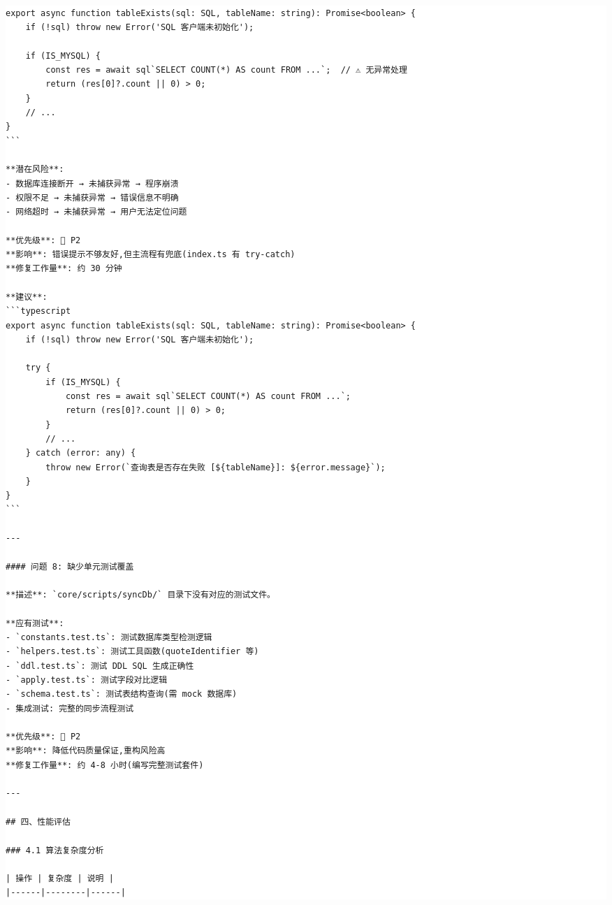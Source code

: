 ````
export async function tableExists(sql: SQL, tableName: string): Promise<boolean> {
    if (!sql) throw new Error('SQL 客户端未初始化');

    if (IS_MYSQL) {
        const res = await sql`SELECT COUNT(*) AS count FROM ...`;  // ⚠️ 无异常处理
        return (res[0]?.count || 0) > 0;
    }
    // ...
}
```

**潜在风险**:
- 数据库连接断开 → 未捕获异常 → 程序崩溃
- 权限不足 → 未捕获异常 → 错误信息不明确
- 网络超时 → 未捕获异常 → 用户无法定位问题

**优先级**: 📝 P2
**影响**: 错误提示不够友好,但主流程有兜底(index.ts 有 try-catch)
**修复工作量**: 约 30 分钟

**建议**:
```typescript
export async function tableExists(sql: SQL, tableName: string): Promise<boolean> {
    if (!sql) throw new Error('SQL 客户端未初始化');

    try {
        if (IS_MYSQL) {
            const res = await sql`SELECT COUNT(*) AS count FROM ...`;
            return (res[0]?.count || 0) > 0;
        }
        // ...
    } catch (error: any) {
        throw new Error(`查询表是否存在失败 [${tableName}]: ${error.message}`);
    }
}
```

---

#### 问题 8: 缺少单元测试覆盖

**描述**: `core/scripts/syncDb/` 目录下没有对应的测试文件。

**应有测试**:
- `constants.test.ts`: 测试数据库类型检测逻辑
- `helpers.test.ts`: 测试工具函数(quoteIdentifier 等)
- `ddl.test.ts`: 测试 DDL SQL 生成正确性
- `apply.test.ts`: 测试字段对比逻辑
- `schema.test.ts`: 测试表结构查询(需 mock 数据库)
- 集成测试: 完整的同步流程测试

**优先级**: 📝 P2
**影响**: 降低代码质量保证,重构风险高
**修复工作量**: 约 4-8 小时(编写完整测试套件)

---

## 四、性能评估

### 4.1 算法复杂度分析

| 操作 | 复杂度 | 说明 |
|------|--------|------|
````